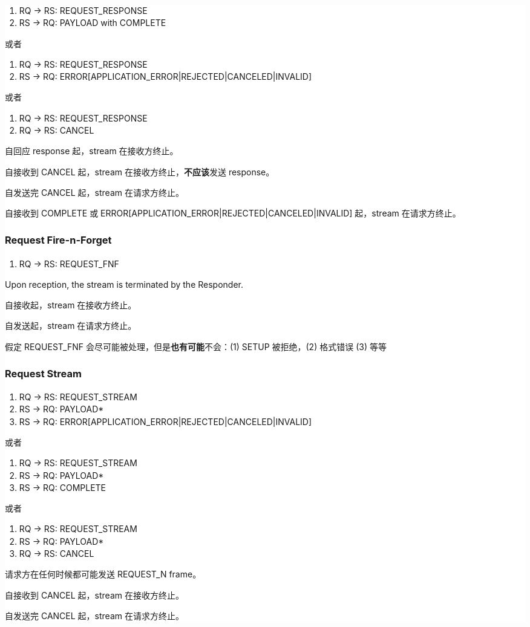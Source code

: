1. RQ -> RS: REQUEST_RESPONSE
2. RS -> RQ: PAYLOAD with COMPLETE

或者

1. RQ -> RS: REQUEST_RESPONSE
2. RS -> RQ: ERROR[APPLICATION_ERROR|REJECTED|CANCELED|INVALID]

或者

1. RQ -> RS: REQUEST_RESPONSE
2. RQ -> RS: CANCEL

自回应 response 起，stream 在接收方终止。

自接收到 CANCEL 起，stream 在接收方终止，**不应该**发送 response。

自发送完 CANCEL 起，stream 在请求方终止。

自接收到 COMPLETE 或 ERROR[APPLICATION_ERROR|REJECTED|CANCELED|INVALID] 起，stream 在请求方终止。

<a name="stream-sequences-fire-and-forget"></a>

### Request Fire-n-Forget

1. RQ -> RS: REQUEST_FNF

Upon reception, the stream is terminated by the Responder.

自接收起，stream 在接收方终止。

自发送起，stream 在请求方终止。

假定 REQUEST_FNF 会尽可能被处理，但是**也有可能**不会：(1) SETUP 被拒绝，(2) 格式错误 (3) 等等

<a name="stream-sequences-request-stream"></a>

### Request Stream

1. RQ -> RS: REQUEST_STREAM
2. RS -> RQ: PAYLOAD*
3. RS -> RQ: ERROR[APPLICATION_ERROR|REJECTED|CANCELED|INVALID]

或者

1. RQ -> RS: REQUEST_STREAM
2. RS -> RQ: PAYLOAD*
3. RS -> RQ: COMPLETE

或者

1. RQ -> RS: REQUEST_STREAM
2. RS -> RQ: PAYLOAD*
3. RQ -> RS: CANCEL

请求方在任何时候都可能发送 REQUEST_N frame。

自接收到 CANCEL 起，stream 在接收方终止。

自发送完 CANCEL 起，stream 在请求方终止。
